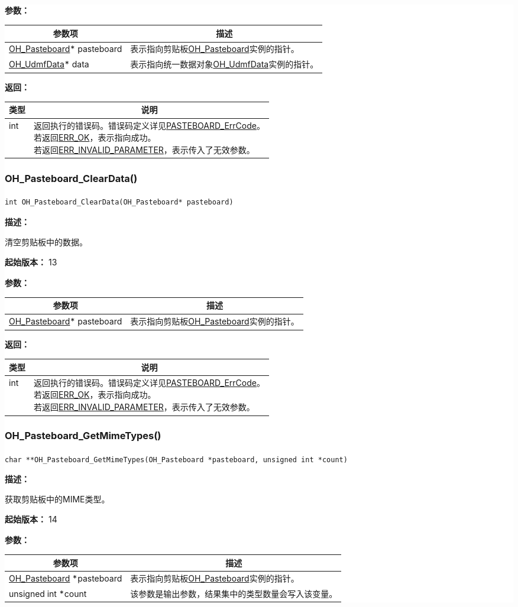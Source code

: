 **参数：**

| 参数项 | 描述 |
| -- | -- |
| [OH_Pasteboard](capi-pasteboard-oh-pasteboard.md)* pasteboard | 表示指向剪贴板[OH_Pasteboard](capi-pasteboard-oh-pasteboard.md)实例的指针。 |
| [OH_UdmfData](../apis-arkdata/capi-udmf-oh-udmfdata.md)* data | 表示指向统一数据对象[OH_UdmfData](../apis-arkdata/capi-udmf-oh-udmfdata.md)实例的指针。 |

**返回：**

| 类型 | 说明 |
| -- | -- |
| int | 返回执行的错误码。错误码定义详见[PASTEBOARD_ErrCode](capi-oh-pasteboard-err-code-h.md#pasteboard_errcode)。<br>         若返回[ERR_OK](capi-oh-pasteboard-err-code-h.md#pasteboard_errcode)，表示指向成功。<br>         若返回[ERR_INVALID_PARAMETER](capi-oh-pasteboard-err-code-h.md#pasteboard_errcode)，表示传入了无效参数。 |

### OH_Pasteboard_ClearData()

```
int OH_Pasteboard_ClearData(OH_Pasteboard* pasteboard)
```

**描述：**

清空剪贴板中的数据。

**起始版本：** 13


**参数：**

| 参数项 | 描述 |
| -- | -- |
| [OH_Pasteboard](capi-pasteboard-oh-pasteboard.md)* pasteboard | 表示指向剪贴板[OH_Pasteboard](capi-pasteboard-oh-pasteboard.md)实例的指针。 |

**返回：**

| 类型 | 说明 |
| -- | -- |
| int | 返回执行的错误码。错误码定义详见[PASTEBOARD_ErrCode](capi-oh-pasteboard-err-code-h.md#pasteboard_errcode)。<br>         若返回[ERR_OK](capi-oh-pasteboard-err-code-h.md#pasteboard_errcode)，表示指向成功。<br>         若返回[ERR_INVALID_PARAMETER](capi-oh-pasteboard-err-code-h.md#pasteboard_errcode)，表示传入了无效参数。 |

### OH_Pasteboard_GetMimeTypes()

```
char **OH_Pasteboard_GetMimeTypes(OH_Pasteboard *pasteboard, unsigned int *count)
```

**描述：**

获取剪贴板中的MIME类型。

**起始版本：** 14


**参数：**

| 参数项 | 描述 |
| -- | -- |
| [OH_Pasteboard](capi-pasteboard-oh-pasteboard.md) *pasteboard | 表示指向剪贴板[OH_Pasteboard](capi-pasteboard-oh-pasteboard.md)实例的指针。 |
| unsigned int *count | 该参数是输出参数，结果集中的类型数量会写入该变量。 |
